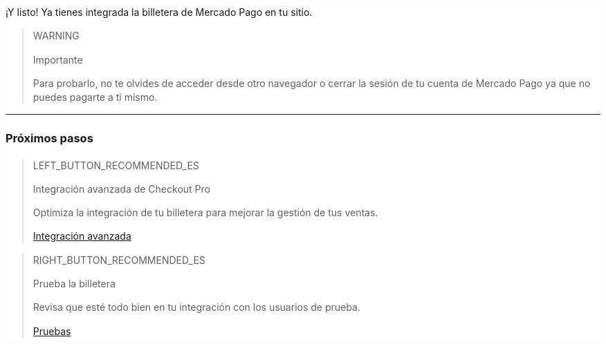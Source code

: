 ¡Y listo! Ya tienes integrada la billetera de Mercado Pago en tu sitio. 

> WARNING
>
> Importante
>
> Para probarlo, no te olvides de acceder desde otro navegador o cerrar la sesión de tu cuenta de Mercado Pago ya que no puedes pagarte a ti mismo.<br/> 

---

### Próximos pasos

> LEFT_BUTTON_RECOMMENDED_ES
>
> Integración avanzada de Checkout Pro
>
> Optimiza la integración de tu billetera para mejorar la gestión de tus ventas.
>
> [Integración avanzada](https://www.mercadopago[FAKER][URL][DOMAIN]/developers/es/guides/online-payments/checkout-pro/advanced-integration)


> RIGHT_BUTTON_RECOMMENDED_ES
>
> Prueba la billetera
>
> Revisa que esté todo bien en tu integración con los usuarios de prueba.
>
> [Pruebas](https://www.mercadopago[FAKER][URL][DOMAIN]/developers/es/guides/online-payments/checkout-pro/test-integration)
